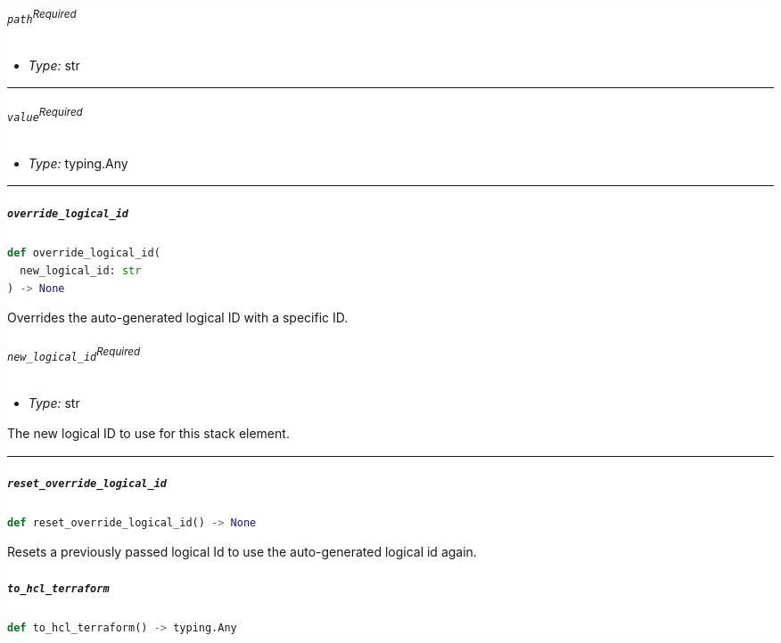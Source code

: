 ###### `path`<sup>Required</sup> <a name="path" id="rhizo-co-terraform-provider-oci.stackMonitoringDiscoveryJob.StackMonitoringDiscoveryJob.addOverride.parameter.path"></a>

- *Type:* str

---

###### `value`<sup>Required</sup> <a name="value" id="rhizo-co-terraform-provider-oci.stackMonitoringDiscoveryJob.StackMonitoringDiscoveryJob.addOverride.parameter.value"></a>

- *Type:* typing.Any

---

##### `override_logical_id` <a name="override_logical_id" id="rhizo-co-terraform-provider-oci.stackMonitoringDiscoveryJob.StackMonitoringDiscoveryJob.overrideLogicalId"></a>

```python
def override_logical_id(
  new_logical_id: str
) -> None
```

Overrides the auto-generated logical ID with a specific ID.

###### `new_logical_id`<sup>Required</sup> <a name="new_logical_id" id="rhizo-co-terraform-provider-oci.stackMonitoringDiscoveryJob.StackMonitoringDiscoveryJob.overrideLogicalId.parameter.newLogicalId"></a>

- *Type:* str

The new logical ID to use for this stack element.

---

##### `reset_override_logical_id` <a name="reset_override_logical_id" id="rhizo-co-terraform-provider-oci.stackMonitoringDiscoveryJob.StackMonitoringDiscoveryJob.resetOverrideLogicalId"></a>

```python
def reset_override_logical_id() -> None
```

Resets a previously passed logical Id to use the auto-generated logical id again.

##### `to_hcl_terraform` <a name="to_hcl_terraform" id="rhizo-co-terraform-provider-oci.stackMonitoringDiscoveryJob.StackMonitoringDiscoveryJob.toHclTerraform"></a>

```python
def to_hcl_terraform() -> typing.Any
```
